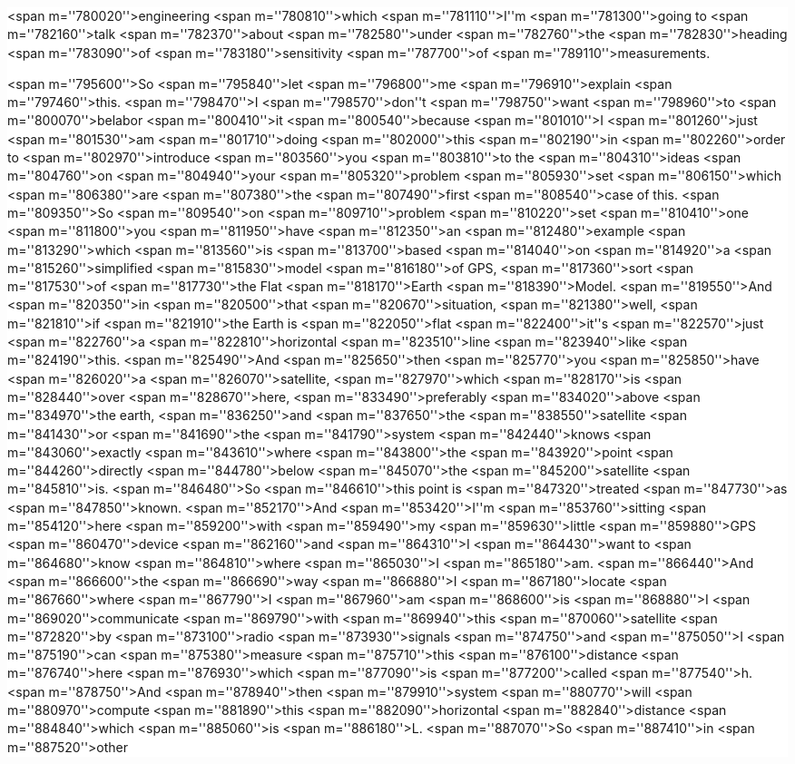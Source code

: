   <span m=''780020''>engineering</span> <span m=''780810''>which</span> <span m=''781110''>I''m</span>
  <span m=''781300''>going to</span> <span m=''782160''>talk</span> <span m=''782370''>about</span>
  <span m=''782580''>under</span> <span m=''782760''>the</span> <span m=''782830''>heading</span>
  <span m=''783090''>of</span> <span m=''783180''>sensitivity</span> <span m=''787700''>of</span>
  <span m=''789110''>measurements.</span> </p><p><span m=''795600''>So</span> <span
  m=''795840''>let</span> <span m=''796800''>me</span> <span m=''796910''>explain</span>
  <span m=''797460''>this.</span> <span m=''798470''>I</span> <span m=''798570''>don''t</span>
  <span m=''798750''>want</span> <span m=''798960''>to</span> <span m=''800070''>belabor</span>
  <span m=''800410''>it</span> <span m=''800540''>because</span> <span m=''801010''>I</span>
  <span m=''801260''>just</span> <span m=''801530''>am</span> <span m=''801710''>doing</span>
  <span m=''802000''>this</span> <span m=''802190''>in</span> <span m=''802260''>order
  to</span> <span m=''802970''>introduce</span> <span m=''803560''>you</span> <span
  m=''803810''>to the</span> <span m=''804310''>ideas</span> <span m=''804760''>on</span>
  <span m=''804940''>your</span> <span m=''805320''>problem</span> <span m=''805930''>set</span>
  <span m=''806150''>which</span> <span m=''806380''>are</span> <span m=''807380''>the</span>
  <span m=''807490''>first</span> <span m=''808540''>case of this.</span> <span m=''809350''>So</span>
  <span m=''809540''>on</span> <span m=''809710''>problem</span> <span m=''810220''>set</span>
  <span m=''810410''>one</span> <span m=''811800''>you</span> <span m=''811950''>have</span>
  <span m=''812350''>an</span> <span m=''812480''>example</span> <span m=''813290''>which</span>
  <span m=''813560''>is</span> <span m=''813700''>based</span> <span m=''814040''>on</span>
  <span m=''814920''>a</span> <span m=''815260''>simplified</span> <span m=''815830''>model</span>
  <span m=''816180''>of GPS,</span> <span m=''817360''>sort</span> <span m=''817530''>of</span>
  <span m=''817730''>the Flat</span> <span m=''818170''>Earth</span> <span m=''818390''>Model.</span>
  <span m=''819550''>And</span> <span m=''820350''>in</span> <span m=''820500''>that</span>
  <span m=''820670''>situation,</span> <span m=''821380''>well,</span> <span m=''821810''>if</span>
  <span m=''821910''>the Earth is</span> <span m=''822050''>flat</span> <span m=''822400''>it''s</span>
  <span m=''822570''>just</span> <span m=''822760''>a</span> <span m=''822810''>horizontal</span>
  <span m=''823510''>line</span> <span m=''823940''>like</span> <span m=''824190''>this.</span>
  <span m=''825490''>And</span> <span m=''825650''>then</span> <span m=''825770''>you</span>
  <span m=''825850''>have</span> <span m=''826020''>a</span> <span m=''826070''>satellite,</span>
  <span m=''827970''>which</span> <span m=''828170''>is</span> <span m=''828440''>over</span>
  <span m=''828670''>here,</span> <span m=''833490''>preferably</span> <span m=''834020''>above</span>
  <span m=''834970''>the earth,</span> <span m=''836250''>and</span> <span m=''837650''>the</span>
  <span m=''838550''>satellite</span> <span m=''841430''>or</span> <span m=''841690''>the</span>
  <span m=''841790''>system</span> <span m=''842440''>knows</span> <span m=''843060''>exactly</span>
  <span m=''843610''>where</span> <span m=''843800''>the</span> <span m=''843920''>point</span>
  <span m=''844260''>directly</span> <span m=''844780''>below</span> <span m=''845070''>the</span>
  <span m=''845200''>satellite</span> <span m=''845810''>is.</span> <span m=''846480''>So</span>
  <span m=''846610''>this point is</span> <span m=''847320''>treated</span> <span
  m=''847730''>as</span> <span m=''847850''>known.</span> <span m=''852170''>And</span>
  <span m=''853420''>I''m</span> <span m=''853760''>sitting</span> <span m=''854120''>here</span>
  <span m=''859200''>with</span> <span m=''859490''>my</span> <span m=''859630''>little</span>
  <span m=''859880''>GPS</span> <span m=''860470''>device</span> <span m=''862160''>and</span>
  <span m=''864310''>I</span> <span m=''864430''>want to</span> <span m=''864680''>know</span>
  <span m=''864810''>where</span> <span m=''865030''>I</span> <span m=''865180''>am.</span>
  <span m=''866440''>And</span> <span m=''866600''>the</span> <span m=''866690''>way</span>
  <span m=''866880''>I</span> <span m=''867180''>locate</span> <span m=''867660''>where</span>
  <span m=''867790''>I</span> <span m=''867960''>am</span> <span m=''868600''>is</span>
  <span m=''868880''>I</span> <span m=''869020''>communicate</span> <span m=''869790''>with</span>
  <span m=''869940''>this</span> <span m=''870060''>satellite</span> <span m=''872820''>by</span>
  <span m=''873100''>radio</span> <span m=''873930''>signals</span> <span m=''874750''>and</span>
  <span m=''875050''>I</span> <span m=''875190''>can</span> <span m=''875380''>measure</span>
  <span m=''875710''>this</span> <span m=''876100''>distance</span> <span m=''876740''>here</span>
  <span m=''876930''>which</span> <span m=''877090''>is</span> <span m=''877200''>called</span>
  <span m=''877540''>h.</span> <span m=''878750''>And</span> <span m=''878940''>then</span>
  <span m=''879910''>system</span> <span m=''880770''>will</span> <span m=''880970''>compute</span>
  <span m=''881890''>this</span> <span m=''882090''>horizontal</span> <span m=''882840''>distance</span>
  <span m=''884840''>which</span> <span m=''885060''>is</span> <span m=''886180''>L.</span>
  <span m=''887070''>So</span> <span m=''887410''>in</span> <span m=''887520''>other</span>